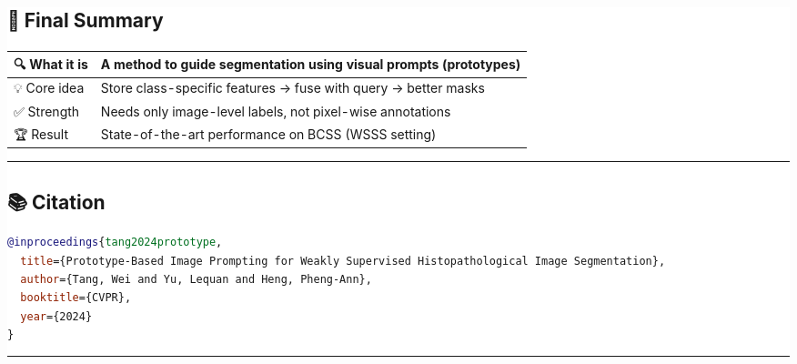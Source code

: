 
## 🧠 Final Summary

| 🔍 What it is | A method to guide segmentation using visual prompts (prototypes) |
| ------------- | ---------------------------------------------------------------- |
| 💡 Core idea  | Store class-specific features → fuse with query → better masks   |
| ✅ Strength    | Needs only image-level labels, not pixel-wise annotations        |
| 🏆 Result     | State-of-the-art performance on BCSS (WSSS setting)              |

---

## 📚 Citation

```bibtex
@inproceedings{tang2024prototype,
  title={Prototype-Based Image Prompting for Weakly Supervised Histopathological Image Segmentation},
  author={Tang, Wei and Yu, Lequan and Heng, Pheng-Ann},
  booktitle={CVPR},
  year={2024}
}
```

---



